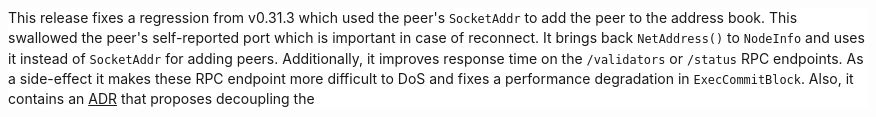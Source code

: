 This release fixes a regression from v0.31.3 which used the peer's `SocketAddr` to add the peer to
the address book. This swallowed the peer's self-reported port which is important in case of reconnect.
It brings back `NetAddress()` to `NodeInfo` and uses it instead of `SocketAddr` for adding peers.
Additionally, it improves response time on the `/validators` or `/status` RPC endpoints.
As a side-effect it makes these RPC endpoint more difficult to DoS and fixes a performance degradation in `ExecCommitBlock`.
Also, it contains an [ADR](https://github.com/cometbft/cometbft/pull/3539) that proposes decoupling the
